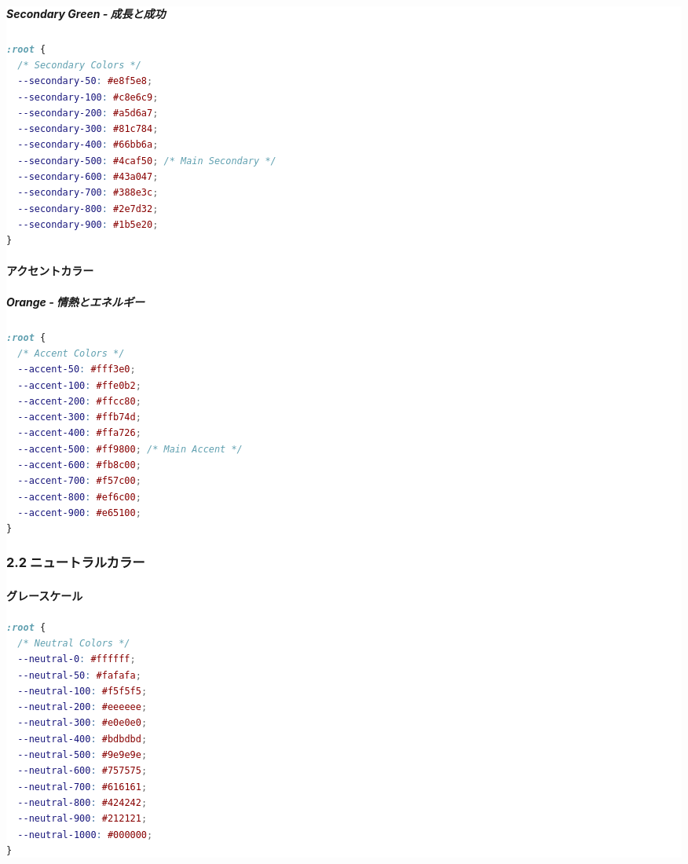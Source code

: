 ##### Secondary Green - 成長と成功

```css
:root {
  /* Secondary Colors */
  --secondary-50: #e8f5e8;
  --secondary-100: #c8e6c9;
  --secondary-200: #a5d6a7;
  --secondary-300: #81c784;
  --secondary-400: #66bb6a;
  --secondary-500: #4caf50; /* Main Secondary */
  --secondary-600: #43a047;
  --secondary-700: #388e3c;
  --secondary-800: #2e7d32;
  --secondary-900: #1b5e20;
}
```

#### アクセントカラー

##### Orange - 情熱とエネルギー

```css
:root {
  /* Accent Colors */
  --accent-50: #fff3e0;
  --accent-100: #ffe0b2;
  --accent-200: #ffcc80;
  --accent-300: #ffb74d;
  --accent-400: #ffa726;
  --accent-500: #ff9800; /* Main Accent */
  --accent-600: #fb8c00;
  --accent-700: #f57c00;
  --accent-800: #ef6c00;
  --accent-900: #e65100;
}
```

### 2.2 ニュートラルカラー

#### グレースケール

```css
:root {
  /* Neutral Colors */
  --neutral-0: #ffffff;
  --neutral-50: #fafafa;
  --neutral-100: #f5f5f5;
  --neutral-200: #eeeeee;
  --neutral-300: #e0e0e0;
  --neutral-400: #bdbdbd;
  --neutral-500: #9e9e9e;
  --neutral-600: #757575;
  --neutral-700: #616161;
  --neutral-800: #424242;
  --neutral-900: #212121;
  --neutral-1000: #000000;
}
```
